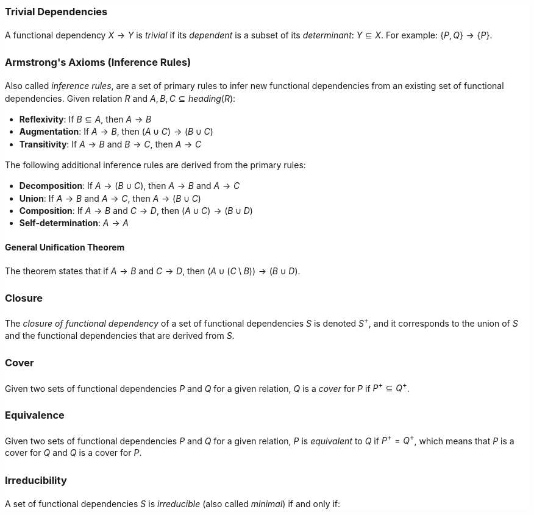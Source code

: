 ### Trivial Dependencies

A functional dependency $X \rightarrow Y$ is *trivial* if its *dependent* is
a subset of its *determinant*: $Y \subseteq X$.  For example: $\{ P, Q \}
\rightarrow \{ P \}$.

### Armstrong's Axioms (Inference Rules)

Also called *inference rules*, are a set of primary rules to infer new
functional dependencies from an existing set of functional dependencies. Given
relation $R$ and $A, B, C \subseteq heading(R)$:

- **Reflexivity**: If $B \subseteq A$, then $A \rightarrow B$
- **Augmentation**: If $A \rightarrow B$, then $(A \cup C) \rightarrow (B
  \cup C)$
- **Transitivity**: If $A \rightarrow B$ and $B \rightarrow C$, then $A
  \rightarrow C$

The following additional inference rules are derived from the primary rules:

- **Decomposition**: If $A \rightarrow (B \cup C)$, then $A \rightarrow B$
  and $A \rightarrow C$
- **Union**: If $A \rightarrow B$ and $A \rightarrow C$, then $A
  \rightarrow (B \cup C)$
- **Composition**: If $A \rightarrow B$ and $C \rightarrow D$, then $(A
  \cup C) \rightarrow (B \cup D)$
- **Self-determination**: $A \rightarrow A$

#### General Unification Theorem

The theorem states that if $A \rightarrow B$ and $C \rightarrow D$, then
$(A \cup (C \setminus B)) \rightarrow (B \cup D)$.

### Closure

The *closure of functional dependency* of a set of functional dependencies
$S$ is denoted $S^{+}$, and it corresponds to the union of $S$ and the
functional dependencies that are derived from $S$.

### Cover

Given two sets of functional dependencies $P$ and $Q$ for a given relation,
$Q$ is a *cover* for $P$ if $P^{+} \subseteq Q^{+}$.

### Equivalence

Given two sets of functional dependencies $P$ and $Q$ for a given relation,
$P$ is *equivalent* to $Q$ if $P^{+} = Q^{+}$, which means that $P$ is
a cover for $Q$ and $Q$ is a cover for $P$.

### Irreducibility

A set of functional dependencies $S$ is *irreducible* (also called *minimal*)
if and only if:
